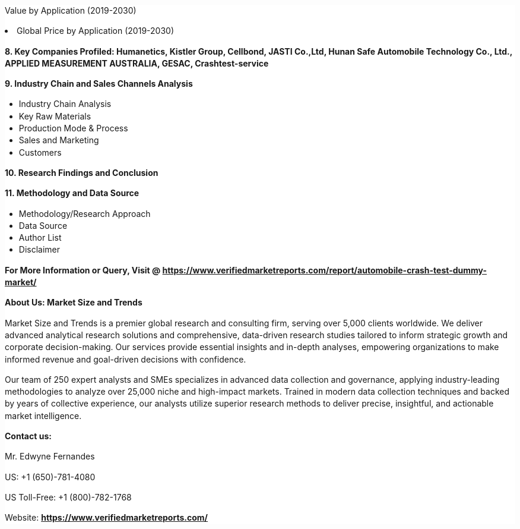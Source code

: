 Value by Application (2019-2030)</li><li>Global Price by Application (2019-2030)</li></ul><p><strong>8. Key Companies Profiled: Humanetics, Kistler Group, Cellbond, JASTI Co.,Ltd, Hunan Safe Automobile Technology Co., Ltd., APPLIED MEASUREMENT AUSTRALIA, GESAC, Crashtest-service</strong></p><p><strong>9. Industry Chain and Sales Channels Analysis</strong></p><ul><li>Industry Chain Analysis</li><li>Key Raw Materials</li><li>Production Mode &amp; Process</li><li>Sales and Marketing</li><li>Customers</li></ul><p><strong>10. Research Findings and Conclusion</strong></p><p><strong>11. Methodology and Data Source</strong></p><ul><li>Methodology/Research Approach</li><li>Data Source</li><li>Author List</li><li>Disclaimer</li></ul></p><p><strong>For More Information or Query, Visit @ <a href="https://www.verifiedmarketreports.com/report/automobile-crash-test-dummy-market/">https://www.verifiedmarketreports.com/report/automobile-crash-test-dummy-market/</a></strong></p><p><strong>About Us: Market Size and Trends</strong></p><p>Market Size and Trends is a premier global research and consulting firm, serving over 5,000 clients worldwide. We deliver advanced analytical research solutions and comprehensive, data-driven research studies tailored to inform strategic growth and corporate decision-making. Our services provide essential insights and in-depth analyses, empowering organizations to make informed revenue and goal-driven decisions with confidence.</p><p>Our team of 250 expert analysts and SMEs specializes in advanced data collection and governance, applying industry-leading methodologies to analyze over 25,000 niche and high-impact markets. Trained in modern data collection techniques and backed by years of collective experience, our analysts utilize superior research methods to deliver precise, insightful, and actionable market intelligence.</p><p><strong>Contact us:</strong></p><p>Mr. Edwyne Fernandes</p><p>US: +1 (650)-781-4080</p><p>US Toll-Free: +1 (800)-782-1768</p><p>Website: <strong><a href="https://www.verifiedmarketreports.com/">https://www.verifiedmarketreports.com/</a></strong></p>
